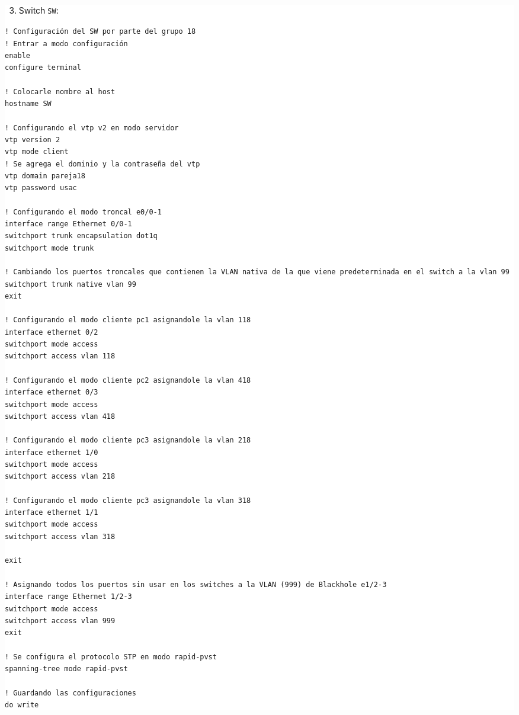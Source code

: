 3. Switch `SW`:

```
! Configuración del SW por parte del grupo 18
! Entrar a modo configuración
enable
configure terminal

! Colocarle nombre al host
hostname SW

! Configurando el vtp v2 en modo servidor
vtp version 2
vtp mode client
! Se agrega el dominio y la contraseña del vtp
vtp domain pareja18
vtp password usac

! Configurando el modo troncal e0/0-1
interface range Ethernet 0/0-1
switchport trunk encapsulation dot1q
switchport mode trunk

! Cambiando los puertos troncales que contienen la VLAN nativa de la que viene predeterminada en el switch a la vlan 99
switchport trunk native vlan 99
exit

! Configurando el modo cliente pc1 asignandole la vlan 118
interface ethernet 0/2
switchport mode access
switchport access vlan 118

! Configurando el modo cliente pc2 asignandole la vlan 418
interface ethernet 0/3
switchport mode access
switchport access vlan 418

! Configurando el modo cliente pc3 asignandole la vlan 218
interface ethernet 1/0
switchport mode access
switchport access vlan 218

! Configurando el modo cliente pc3 asignandole la vlan 318
interface ethernet 1/1
switchport mode access
switchport access vlan 318

exit

! Asignando todos los puertos sin usar en los switches a la VLAN (999) de Blackhole e1/2-3
interface range Ethernet 1/2-3
switchport mode access
switchport access vlan 999
exit

! Se configura el protocolo STP en modo rapid-pvst
spanning-tree mode rapid-pvst

! Guardando las configuraciones
do write
```
